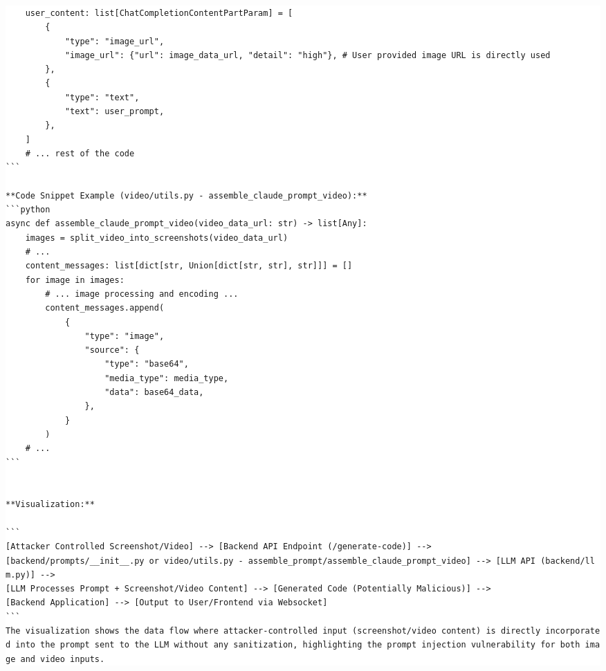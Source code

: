         user_content: list[ChatCompletionContentPartParam] = [
            {
                "type": "image_url",
                "image_url": {"url": image_data_url, "detail": "high"}, # User provided image URL is directly used
            },
            {
                "type": "text",
                "text": user_prompt,
            },
        ]
        # ... rest of the code
    ```

    **Code Snippet Example (video/utils.py - assemble_claude_prompt_video):**
    ```python
    async def assemble_claude_prompt_video(video_data_url: str) -> list[Any]:
        images = split_video_into_screenshots(video_data_url)
        # ...
        content_messages: list[dict[str, Union[dict[str, str], str]]] = []
        for image in images:
            # ... image processing and encoding ...
            content_messages.append(
                {
                    "type": "image",
                    "source": {
                        "type": "base64",
                        "media_type": media_type,
                        "data": base64_data,
                    },
                }
            )
        # ...
    ```


    **Visualization:**

    ```
    [Attacker Controlled Screenshot/Video] --> [Backend API Endpoint (/generate-code)] -->
    [backend/prompts/__init__.py or video/utils.py - assemble_prompt/assemble_claude_prompt_video] --> [LLM API (backend/llm.py)] -->
    [LLM Processes Prompt + Screenshot/Video Content] --> [Generated Code (Potentially Malicious)] -->
    [Backend Application] --> [Output to User/Frontend via Websocket]
    ```
    The visualization shows the data flow where attacker-controlled input (screenshot/video content) is directly incorporated into the prompt sent to the LLM without any sanitization, highlighting the prompt injection vulnerability for both image and video inputs.
